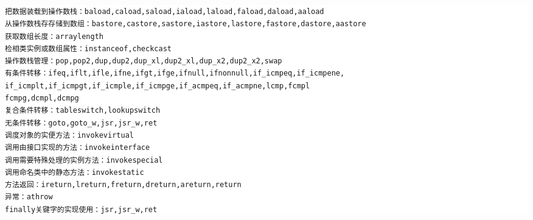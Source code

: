     把数据装载到操作数栈：baload,caload,saload,iaload,laload,faload,daload,aaload
    从操作数栈存存储到数组：bastore,castore,sastore,iastore,lastore,fastore,dastore,aastore
    获取数组长度：arraylength
    检相类实例或数组属性：instanceof,checkcast
    操作数栈管理：pop,pop2,dup,dup2,dup_xl,dup2_xl,dup_x2,dup2_x2,swap
    有条件转移：ifeq,iflt,ifle,ifne,ifgt,ifge,ifnull,ifnonnull,if_icmpeq,if_icmpene,
    if_icmplt,if_icmpgt,if_icmple,if_icmpge,if_acmpeq,if_acmpne,lcmp,fcmpl
    fcmpg,dcmpl,dcmpg
    复合条件转移：tableswitch,lookupswitch
    无条件转移：goto,goto_w,jsr,jsr_w,ret
    调度对象的实便方法：invokevirtual
    调用由接口实现的方法：invokeinterface
    调用需要特殊处理的实例方法：invokespecial
    调用命名类中的静态方法：invokestatic
    方法返回：ireturn,lreturn,freturn,dreturn,areturn,return
    异常：athrow
    finally关键字的实现使用：jsr,jsr_w,ret